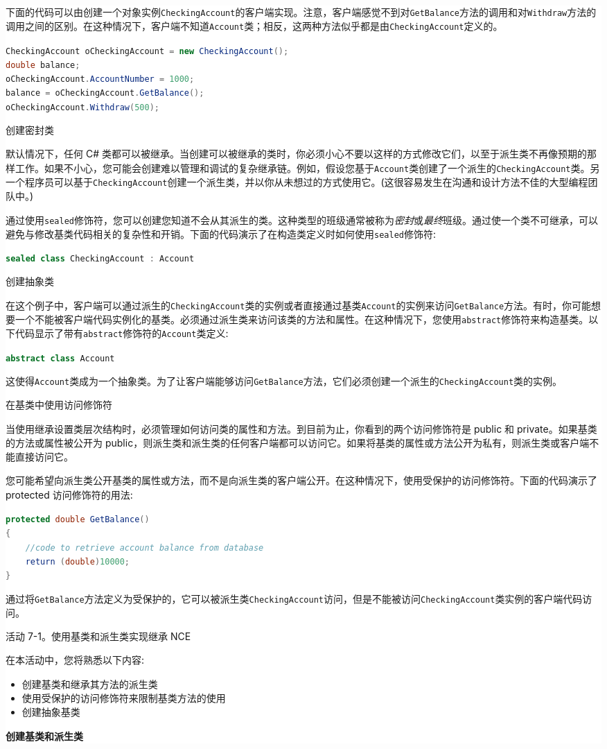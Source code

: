 下面的代码可以由创建一个对象实例`CheckingAccount`的客户端实现。注意，客户端感觉不到对`GetBalance`方法的调用和对`Withdraw`方法的调用之间的区别。在这种情况下，客户端不知道`Account`类；相反，这两种方法似乎都是由`CheckingAccount`定义的。

```cs
CheckingAccount oCheckingAccount = new CheckingAccount();
double balance;
oCheckingAccount.AccountNumber = 1000;
balance = oCheckingAccount.GetBalance();
oCheckingAccount.Withdraw(500);
```

创建密封类

默认情况下，任何 C# 类都可以被继承。当创建可以被继承的类时，你必须小心不要以这样的方式修改它们，以至于派生类不再像预期的那样工作。如果不小心，您可能会创建难以管理和调试的复杂继承链。例如，假设您基于`Account`类创建了一个派生的`CheckingAccount`类。另一个程序员可以基于`CheckingAccount`创建一个派生类，并以你从未想过的方式使用它。(这很容易发生在沟通和设计方法不佳的大型编程团队中。)

通过使用`sealed`修饰符，您可以创建您知道不会从其派生的类。这种类型的班级通常被称为*密封*或*最终*班级。通过使一个类不可继承，可以避免与修改基类代码相关的复杂性和开销。下面的代码演示了在构造类定义时如何使用`sealed`修饰符:

```cs
sealed class CheckingAccount : Account
```

创建抽象类

在这个例子中，客户端可以通过派生的`CheckingAccount`类的实例或者直接通过基类`Account`的实例来访问`GetBalance`方法。有时，你可能想要一个不能被客户端代码实例化的基类。必须通过派生类来访问该类的方法和属性。在这种情况下，您使用`abstract`修饰符来构造基类。以下代码显示了带有`abstract`修饰符的`Account`类定义:

```cs
abstract class Account
```

这使得`Account`类成为一个抽象类。为了让客户端能够访问`GetBalance`方法，它们必须创建一个派生的`CheckingAccount`类的实例。

在基类中使用访问修饰符

当使用继承设置类层次结构时，必须管理如何访问类的属性和方法。到目前为止，你看到的两个访问修饰符是 public 和 private。如果基类的方法或属性被公开为 public，则派生类和派生类的任何客户端都可以访问它。如果将基类的属性或方法公开为私有，则派生类或客户端不能直接访问它。

您可能希望向派生类公开基类的属性或方法，而不是向派生类的客户端公开。在这种情况下，使用受保护的访问修饰符。下面的代码演示了 protected 访问修饰符的用法:

```cs
protected double GetBalance()
{
    //code to retrieve account balance from database
    return (double)10000;
}
```

通过将`GetBalance`方法定义为受保护的，它可以被派生类`CheckingAccount`访问，但是不能被访问`CheckingAccount`类实例的客户端代码访问。

活动 7-1。使用基类和派生类实现继承 NCE

在本活动中，您将熟悉以下内容:

*   创建基类和继承其方法的派生类
*   使用受保护的访问修饰符来限制基类方法的使用
*   创建抽象基类

**创建基类和派生类**
